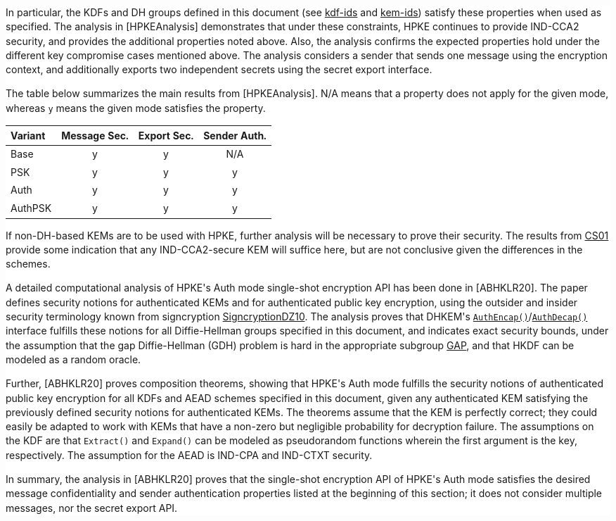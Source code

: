 In particular, the KDFs and DH groups defined in this document (see
[kdf-ids](`hpke_kdf::KDF`) and [kem-ids](`hpke_kem::KEM`)) satisfy these properties when used as
specified. The analysis in [HPKEAnalysis] demonstrates that under these
constraints, HPKE continues to provide IND-CCA2 security, and provides
the additional properties noted above. Also, the analysis confirms the
expected properties hold under the different key compromise cases
mentioned above. The analysis considers a sender that sends one message
using the encryption context, and additionally exports two independent
secrets using the secret export interface.

The table below summarizes the main results from [HPKEAnalysis]. N/A
means that a property does not apply for the given mode, whereas `y` means
the given mode satisfies the property.

| Variant | Message Sec. | Export Sec. | Sender Auth. |
| :------ | :----------: | :---------: | :----------: |
| Base    |      y       |      y      |     N/A      |
| PSK     |      y       |      y      |      y       |
| Auth    |      y       |      y      |      y       |
| AuthPSK |      y       |      y      |      y       |

If non-DH-based KEMs are to be used with HPKE, further analysis will be
necessary to prove their security. The results from [CS01] provide
some indication that any IND-CCA2-secure KEM will suffice here, but are
not conclusive given the differences in the schemes.

A detailed computational analysis of HPKE's Auth mode single-shot
encryption API has been done in [ABHKLR20].
The paper defines security notions for authenticated
KEMs and for authenticated public key encryption, using the outsider and
insider security terminology known from signcryption [SigncryptionDZ10].
The analysis proves that DHKEM's [`AuthEncap()`](<`hpke_kem::AuthEncap()`>)/[`AuthDecap()`](<`hpke_kem::AuthDecap()`>) interface
fulfills these notions for all Diffie-Hellman groups specified in this document,
and indicates exact security bounds, under the assumption that the
gap Diffie-Hellman (GDH) problem is hard in the appropriate subgroup [GAP],
and that HKDF can be modeled as a random oracle.

Further, [ABHKLR20] proves composition theorems, showing that HPKE's
Auth mode fulfills the security notions of authenticated public key encryption
for all KDFs and AEAD schemes specified in this document, given any
authenticated KEM satisfying the previously defined security notions
for authenticated KEMs. The theorems assume that the KEM is perfectly correct;
they could easily be adapted to work with KEMs that have a non-zero but negligible
probability for decryption failure. The assumptions on the KDF are that `Extract()`
and `Expand()` can be modeled as pseudorandom functions wherein the first
argument is the key, respectively. The assumption for the AEAD is
IND-CPA and IND-CTXT security.

In summary, the analysis in [ABHKLR20] proves that the single-shot encryption API of HPKE's
Auth mode satisfies the desired message confidentiality and sender
authentication properties listed at the beginning of this section;
it does not consider multiple messages, nor the secret export API.


[cs01]: https://eprint.iacr.org/2001/108
[signcryptiondz10]: https://doi.org/10.1007/978-3-540-89411-7
[gap]: https://link.springer.com/content/pdf/10.1007/3-540-44586-2_8.pdf
[lgr20]: https://eprint.iacr.org/2020/1491
[rfc5869]: https://www.rfc-editor.org/info/rfc5869
[nacl]: https://nacl.cr.yp.to/box.html
[bjm97]: https://doi.org/10.1007/bfb0024447
[rfc8696]: https://www.rfc-editor.org/info/rfc8696
[rfc8937]: https://www.rfc-editor.org/info/rfc8937
[rfc8467]: https://www.rfc-editor.org/info/rfc8467
[BNT19]: http://dx.doi.org/10.1007/978-3-030-26948-7_9
[HHK06]: https://eprint.iacr.org/2006/265